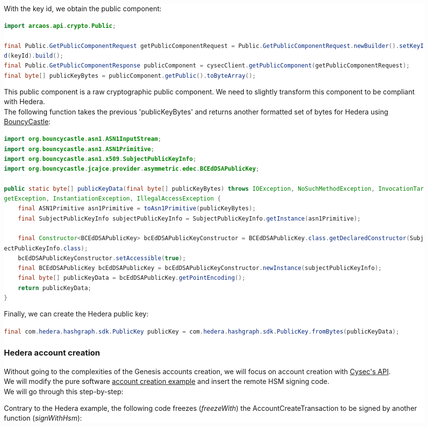 With the key id, we obtain the public component:

```java
import arcaos.api.crypto.Public;

final Public.GetPublicComponentRequest getPublicComponentRequest = Public.GetPublicComponentRequest.newBuilder().setKeyId(keyId).build();
final Public.GetPublicComponentResponse publicComponent = cysecClient.getPublicComponent(getPublicComponentRequest);
final byte[] publicKeyBytes = publicComponent.getPublic().toByteArray();
```

This public component is a raw cryptographic public component. We need to slightly transform this component to be compliant with Hedera.  
The following function takes the previous 'publicKeyBytes' and returns another formatted set of bytes for Hedera using [BouncyCastle](https://www.bouncycastle.org/):

```java
import org.bouncycastle.asn1.ASN1InputStream;
import org.bouncycastle.asn1.ASN1Primitive;
import org.bouncycastle.asn1.x509.SubjectPublicKeyInfo;
import org.bouncycastle.jcajce.provider.asymmetric.edec.BCEdDSAPublicKey;

public static byte[] publicKeyData(final byte[] publicKeyBytes) throws IOException, NoSuchMethodException, InvocationTargetException, InstantiationException, IllegalAccessException {
    final ASN1Primitive asn1Primitive = toAsn1Primitive(publicKeyBytes);
    final SubjectPublicKeyInfo subjectPublicKeyInfo = SubjectPublicKeyInfo.getInstance(asn1Primitive);

    final Constructor<BCEdDSAPublicKey> bcEdDSAPublicKeyConstructor = BCEdDSAPublicKey.class.getDeclaredConstructor(SubjectPublicKeyInfo.class);
    bcEdDSAPublicKeyConstructor.setAccessible(true);
    final BCEdDSAPublicKey bcEdDSAPublicKey = bcEdDSAPublicKeyConstructor.newInstance(subjectPublicKeyInfo);
    final byte[] publicKeyData = bcEdDSAPublicKey.getPointEncoding();
    return publicKeyData;
}
```

Finally, we can create the Hedera public key:

```java
final com.hedera.hashgraph.sdk.PublicKey publicKey = com.hedera.hashgraph.sdk.PublicKey.fromBytes(publicKeyData);
```

### Hedera account creation
Without going to the complexities of the Genesis accounts creation, we will focus on account creation with [Cysec's API](https://api.docs.cysec.com/).  
We will modify the pure software [account creation example](https://github.com/hashgraph/hedera-sdk-java/blob/main/examples/src/main/java/CreateAccountExample.java) and insert the remote HSM signing code.  
We will go through this step-by-step:

Contrary to the Hedera example, the following code freezes (_freezeWith_) the AccountCreateTransaction to be signed by another function (_signWithHsm_):
